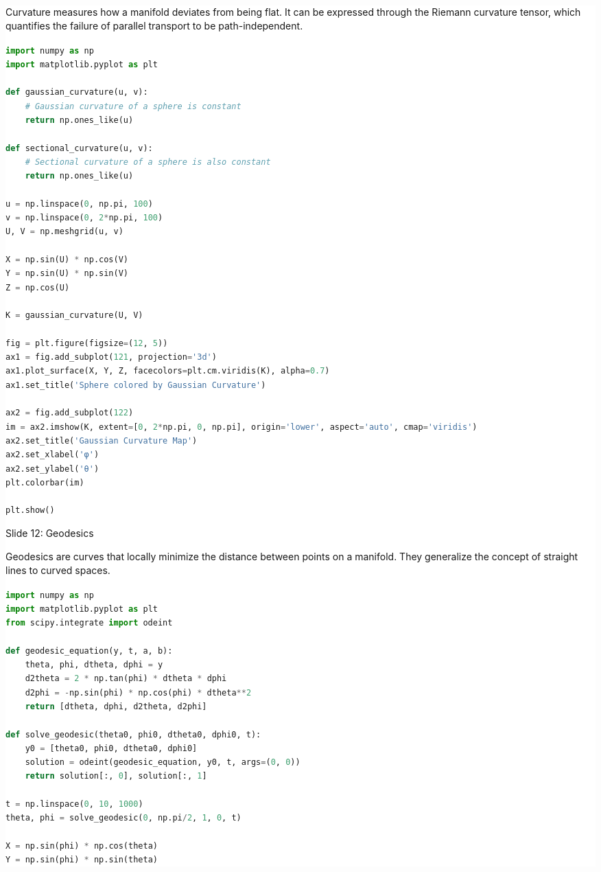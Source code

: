 Curvature measures how a manifold deviates from being flat. It can be expressed through the Riemann curvature tensor, which quantifies the failure of parallel transport to be path-independent.

```python
import numpy as np
import matplotlib.pyplot as plt

def gaussian_curvature(u, v):
    # Gaussian curvature of a sphere is constant
    return np.ones_like(u)

def sectional_curvature(u, v):
    # Sectional curvature of a sphere is also constant
    return np.ones_like(u)

u = np.linspace(0, np.pi, 100)
v = np.linspace(0, 2*np.pi, 100)
U, V = np.meshgrid(u, v)

X = np.sin(U) * np.cos(V)
Y = np.sin(U) * np.sin(V)
Z = np.cos(U)

K = gaussian_curvature(U, V)

fig = plt.figure(figsize=(12, 5))
ax1 = fig.add_subplot(121, projection='3d')
ax1.plot_surface(X, Y, Z, facecolors=plt.cm.viridis(K), alpha=0.7)
ax1.set_title('Sphere colored by Gaussian Curvature')

ax2 = fig.add_subplot(122)
im = ax2.imshow(K, extent=[0, 2*np.pi, 0, np.pi], origin='lower', aspect='auto', cmap='viridis')
ax2.set_title('Gaussian Curvature Map')
ax2.set_xlabel('φ')
ax2.set_ylabel('θ')
plt.colorbar(im)

plt.show()
```

Slide 12: Geodesics

Geodesics are curves that locally minimize the distance between points on a manifold. They generalize the concept of straight lines to curved spaces.

```python
import numpy as np
import matplotlib.pyplot as plt
from scipy.integrate import odeint

def geodesic_equation(y, t, a, b):
    theta, phi, dtheta, dphi = y
    d2theta = 2 * np.tan(phi) * dtheta * dphi
    d2phi = -np.sin(phi) * np.cos(phi) * dtheta**2
    return [dtheta, dphi, d2theta, d2phi]

def solve_geodesic(theta0, phi0, dtheta0, dphi0, t):
    y0 = [theta0, phi0, dtheta0, dphi0]
    solution = odeint(geodesic_equation, y0, t, args=(0, 0))
    return solution[:, 0], solution[:, 1]

t = np.linspace(0, 10, 1000)
theta, phi = solve_geodesic(0, np.pi/2, 1, 0, t)

X = np.sin(phi) * np.cos(theta)
Y = np.sin(phi) * np.sin(theta)
```